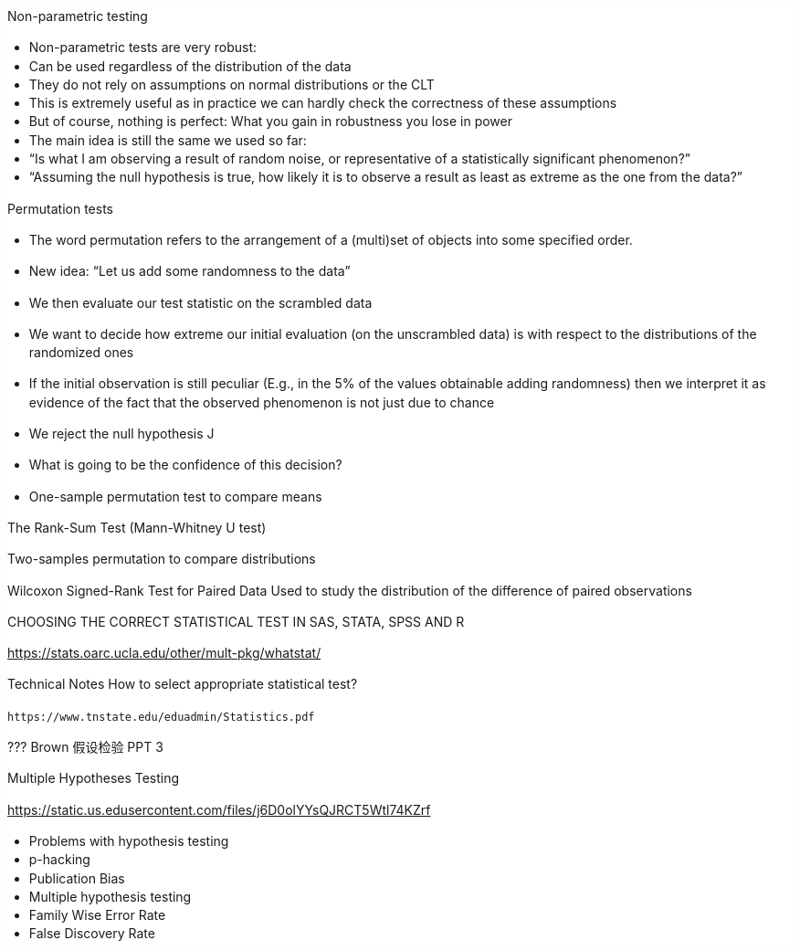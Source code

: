 Non-parametric testing
- Non-parametric tests are very robust:
- Can be used regardless of the distribution of the data
- They do not rely on assumptions on normal distributions or the CLT
- This is extremely useful as in practice we can hardly check the correctness of these assumptions
- But of course, nothing is perfect: What you gain in robustness you lose in power
- The main idea is still the same we used so far:
- “Is what I am observing a result of random noise, or representative of a statistically significant phenomenon?”
- “Assuming the null hypothesis is true, how likely it is to observe a result as least as extreme as the one from the data?”

Permutation tests

- The word permutation refers to the arrangement of a (multi)set of objects into some specified order.

- New idea: “Let us add some randomness to the data”
- We then evaluate our test statistic on the scrambled data
- We want to decide how extreme our initial evaluation (on the unscrambled data) is with respect to the distributions of the
randomized ones
- If the initial observation is still peculiar (E.g., in the 5% of the values obtainable adding randomness) then we interpret it as evidence of the fact that the observed phenomenon is not just due to chance
- We reject the null hypothesis J
- What is going to be the confidence of this decision?

- One-sample permutation test to compare means

The Rank-Sum Test (Mann-Whitney U test)

Two-samples permutation to compare distributions

Wilcoxon Signed-Rank Test for Paired Data
    Used to study the distribution of the difference of paired observations

CHOOSING THE CORRECT STATISTICAL TEST IN SAS, STATA, SPSS AND R

https://stats.oarc.ucla.edu/other/mult-pkg/whatstat/

Technical Notes
How to select appropriate statistical test?

    https://www.tnstate.edu/eduadmin/Statistics.pdf

???
Brown 假设检验 PPT 3

Multiple Hypotheses Testing

https://static.us.edusercontent.com/files/j6D0olYYsQJRCT5Wtl74KZrf

- Problems with hypothesis testing
- p-hacking
- Publication Bias
- Multiple hypothesis testing
- Family Wise Error Rate
- False Discovery Rate
